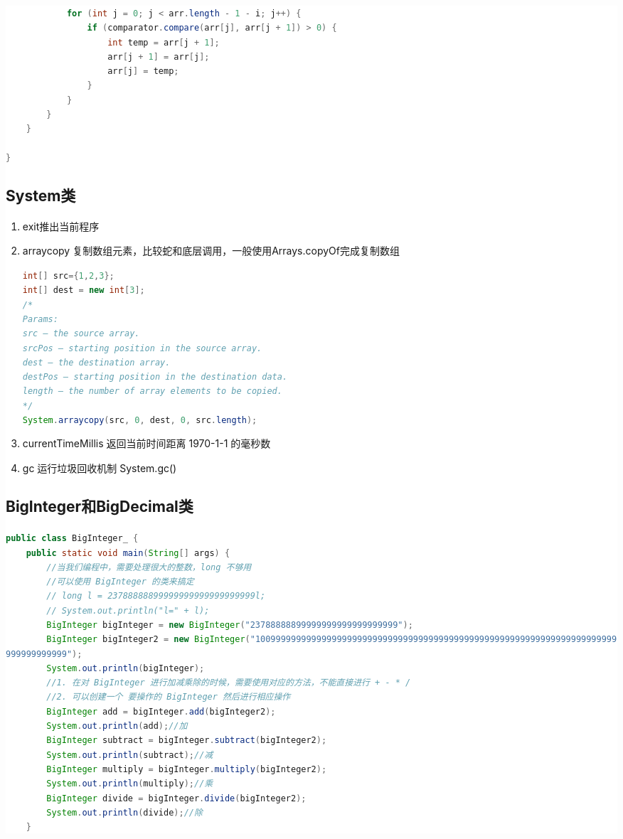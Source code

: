 ```java
            for (int j = 0; j < arr.length - 1 - i; j++) {
                if (comparator.compare(arr[j], arr[j + 1]) > 0) {
                    int temp = arr[j + 1];
                    arr[j + 1] = arr[j];
                    arr[j] = temp;
                }
            }
        }
    }

}

```

## System类

1. exit推出当前程序

2. arraycopy 复制数组元素，比较蛇和底层调用，一般使用Arrays.copyOf完成复制数组

   ```java
   int[] src={1,2,3};
   int[] dest = new int[3];
   /*
   Params:
   src – the source array.
   srcPos – starting position in the source array.
   dest – the destination array.
   destPos – starting position in the destination data.
   length – the number of array elements to be copied.
   */
   System.arraycopy(src, 0, dest, 0, src.length);
   
   ```

3. currentTimeMillis 返回当前时间距离 1970-1-1 的毫秒数

4. gc 运行垃圾回收机制 System.gc()



## BigInteger和BigDecimal类



```java
public class BigInteger_ {
    public static void main(String[] args) {
        //当我们编程中，需要处理很大的整数，long 不够用
        //可以使用 BigInteger 的类来搞定
        // long l = 23788888899999999999999999999l;
        // System.out.println("l=" + l);
        BigInteger bigInteger = new BigInteger("23788888899999999999999999999");
        BigInteger bigInteger2 = new BigInteger("10099999999999999999999999999999999999999999999999999999999999999999999999999999999");
        System.out.println(bigInteger);
        //1. 在对 BigInteger 进行加减乘除的时候，需要使用对应的方法，不能直接进行 + - * /
        //2. 可以创建一个 要操作的 BigInteger 然后进行相应操作
        BigInteger add = bigInteger.add(bigInteger2);
        System.out.println(add);//加
        BigInteger subtract = bigInteger.subtract(bigInteger2);
        System.out.println(subtract);//减
        BigInteger multiply = bigInteger.multiply(bigInteger2);
        System.out.println(multiply);//乘
        BigInteger divide = bigInteger.divide(bigInteger2);
        System.out.println(divide);//除
    }
```